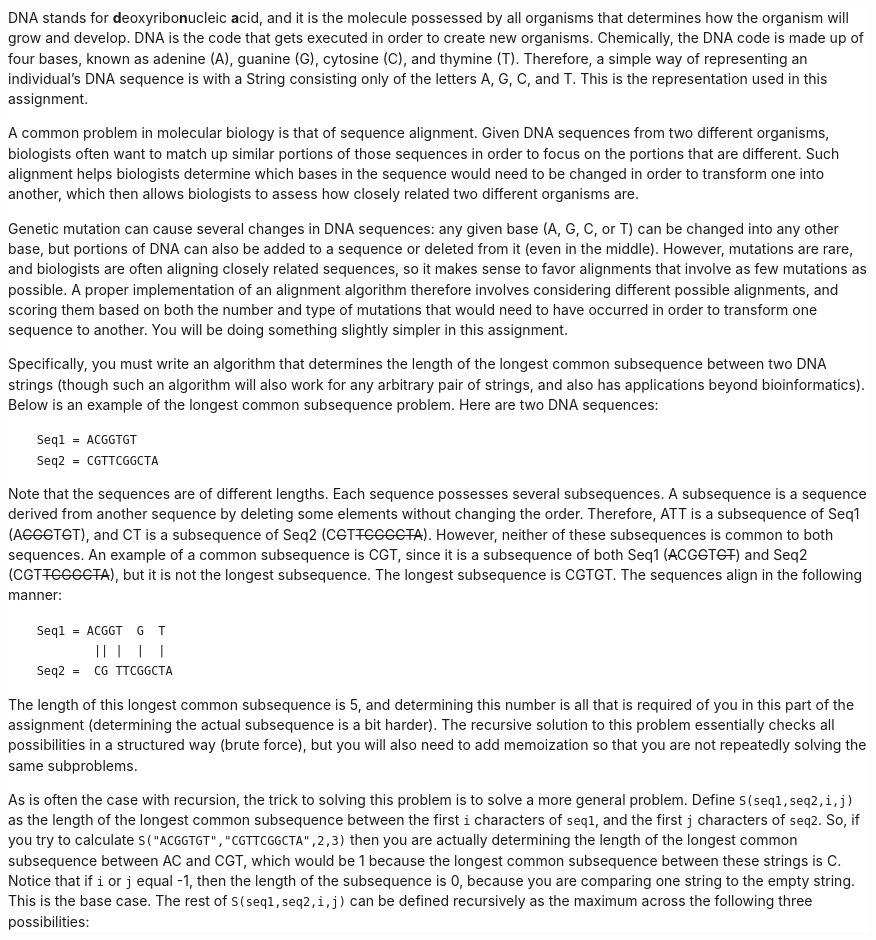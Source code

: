 DNA stands for **d**eoxyribo**n**ucleic **a**cid, and it is the molecule possessed by all organisms that determines how the organism will grow and develop. DNA is the code that gets executed in order to create new organisms. Chemically, the DNA code is made up of four bases, known as adenine (A), guanine (G), cytosine (C), and thymine (T). Therefore, a simple way of representing an individual’s DNA sequence is with a String consisting only of the letters A, G, C, and T. This is the representation used in this assignment.

A common problem in molecular biology is that of sequence alignment. Given DNA sequences from two different organisms, biologists often want to match up similar portions of those sequences in order to focus on the portions that are different. Such alignment helps biologists determine which bases in the sequence would need to be changed in order to transform one into another, which then allows biologists to assess how closely related two different organisms are.

Genetic mutation can cause several changes in DNA sequences: any given base (A, G, C, or T) can be changed into any other base, but portions of DNA can also be added to a sequence or deleted from it (even in the middle). However, mutations are rare, and biologists are often aligning closely related sequences, so it makes sense to favor alignments that involve as few mutations as possible. A proper implementation of an alignment algorithm therefore involves considering different possible alignments, and scoring them based on both the number and type of mutations that would need to have occurred in order to transform one sequence to another. You will be doing something slightly simpler in this assignment.

Specifically, you must write an algorithm that determines the length of the longest common subsequence between two DNA strings (though such an algorithm will also work for any arbitrary pair of strings, and also has applications beyond bioinformatics). Below is an example of the longest common subsequence problem. Here are two DNA sequences:

```
    Seq1 = ACGGTGT
    Seq2 = CGTTCGGCTA
```

Note that the sequences are of different lengths. Each sequence possesses several subsequences. A subsequence is a sequence derived from another sequence by deleting some elements without changing the order. Therefore, ATT is a subsequence of Seq1 (A~~CGG~~T~~G~~T), and CT is a subsequence of Seq2 (C~~G~~T~~TCGGCTA~~). However, neither of these subsequences is common to both sequences. An example of a common subsequence is CGT, since it is a subsequence of both Seq1 (~~A~~CG~~G~~T~~GT~~) and Seq2 (CGT~~TCGGCTA~~), but it is not the longest subsequence. The longest subsequence is CGTGT. The sequences align in the following manner:

```
    Seq1 = ACGGT  G  T
            || |  |  |
    Seq2 =  CG TTCGGCTA
```

The length of this longest common subsequence is 5, and determining this number is all that is required of you in this part of the assignment (determining the actual subsequence is a bit harder). The recursive solution to this problem essentially checks all possibilities in a structured way (brute force), but you will also need to add memoization so that you are not repeatedly solving the same subproblems.

As is often the case with recursion, the trick to solving this problem is to solve a more general problem. Define `S(seq1,seq2,i,j)` as the length of the longest common subsequence between the first `i` characters of `seq1`, and the first `j` characters of `seq2`. So, if you try to calculate `S("ACGGTGT","CGTTCGGCTA",2,3)` then you are actually determining the length of the longest common subsequence between AC and CGT, which would be 1 because the longest common subsequence between these strings is C. Notice that if `i` or `j` equal -1, then the length of the subsequence is 0, because you are comparing one string to the empty string. This is the base case. The rest of `S(seq1,seq2,i,j)` can be defined recursively as the maximum across the following three possibilities:
